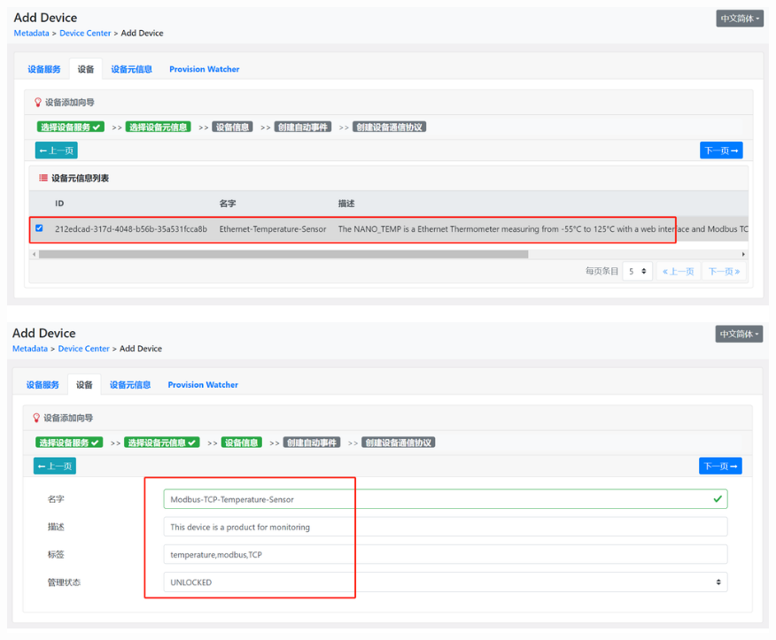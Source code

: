 ![](/images/edgex/app/link-thingsboard/device-19.png)

![](/images/edgex/app/link-thingsboard/device-20.png)
